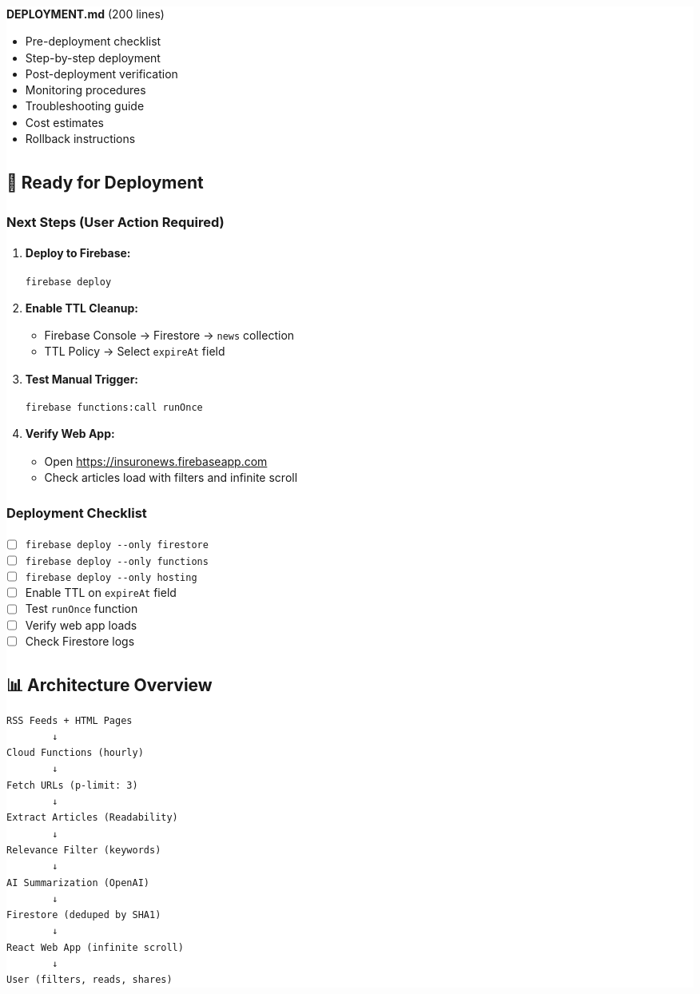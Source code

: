 **DEPLOYMENT.md** (200 lines)
- Pre-deployment checklist
- Step-by-step deployment
- Post-deployment verification
- Monitoring procedures
- Troubleshooting guide
- Cost estimates
- Rollback instructions

## 🚀 Ready for Deployment

### Next Steps (User Action Required)

1. **Deploy to Firebase:**
   ```bash
   firebase deploy
   ```

2. **Enable TTL Cleanup:**
   - Firebase Console → Firestore → `news` collection
   - TTL Policy → Select `expireAt` field

3. **Test Manual Trigger:**
   ```bash
   firebase functions:call runOnce
   ```

4. **Verify Web App:**
   - Open https://insuronews.firebaseapp.com
   - Check articles load with filters and infinite scroll

### Deployment Checklist

- [ ] `firebase deploy --only firestore`
- [ ] `firebase deploy --only functions`
- [ ] `firebase deploy --only hosting`
- [ ] Enable TTL on `expireAt` field
- [ ] Test `runOnce` function
- [ ] Verify web app loads
- [ ] Check Firestore logs

## 📊 Architecture Overview

```
RSS Feeds + HTML Pages
        ↓
Cloud Functions (hourly)
        ↓
Fetch URLs (p-limit: 3)
        ↓
Extract Articles (Readability)
        ↓
Relevance Filter (keywords)
        ↓
AI Summarization (OpenAI)
        ↓
Firestore (deduped by SHA1)
        ↓
React Web App (infinite scroll)
        ↓
User (filters, reads, shares)
```
